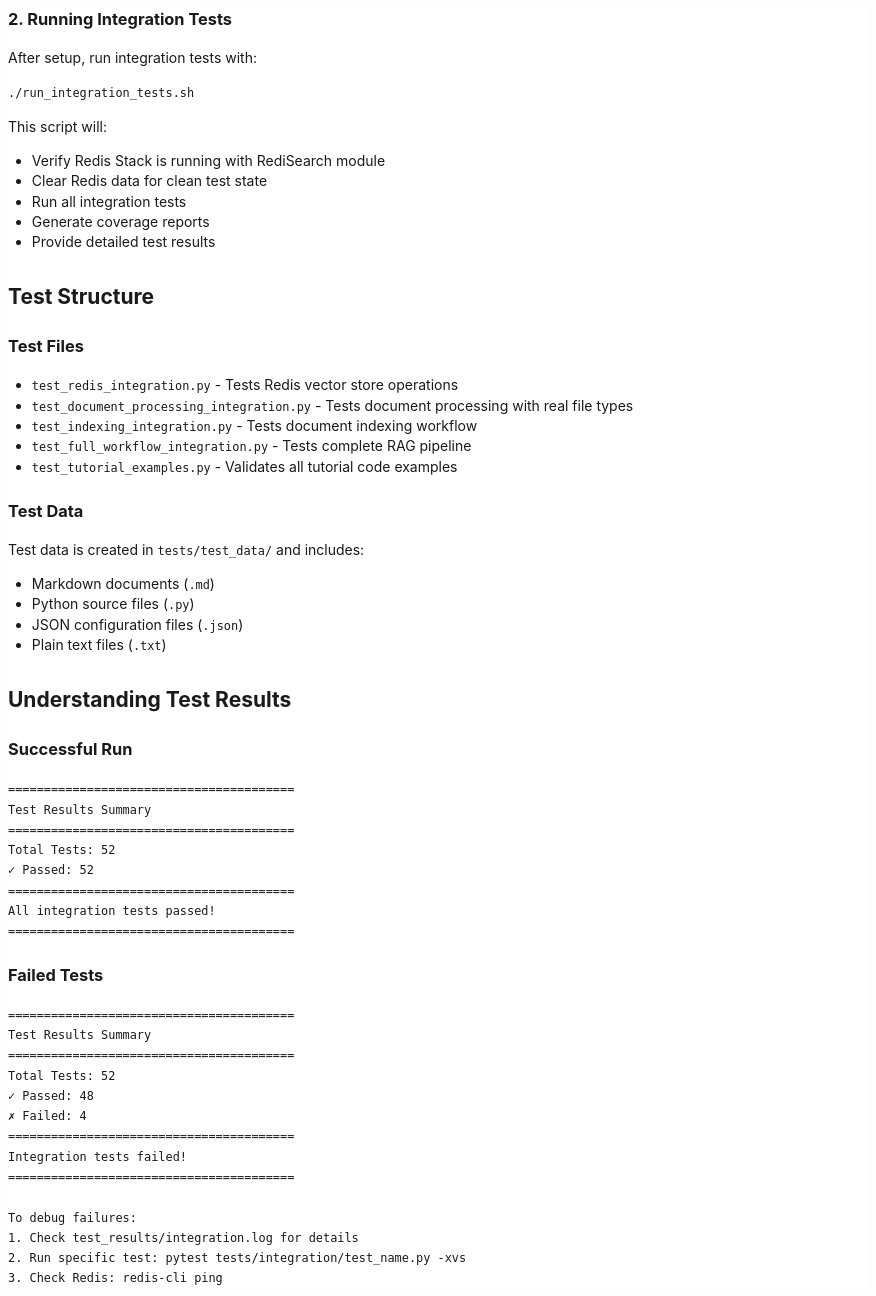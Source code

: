 ### 2. Running Integration Tests

After setup, run integration tests with:

```bash
./run_integration_tests.sh
```

This script will:
- Verify Redis Stack is running with RediSearch module
- Clear Redis data for clean test state
- Run all integration tests
- Generate coverage reports
- Provide detailed test results

## Test Structure

### Test Files

- `test_redis_integration.py` - Tests Redis vector store operations
- `test_document_processing_integration.py` - Tests document processing with real file types
- `test_indexing_integration.py` - Tests document indexing workflow
- `test_full_workflow_integration.py` - Tests complete RAG pipeline
- `test_tutorial_examples.py` - Validates all tutorial code examples

### Test Data

Test data is created in `tests/test_data/` and includes:
- Markdown documents (`.md`)
- Python source files (`.py`)
- JSON configuration files (`.json`)
- Plain text files (`.txt`)

## Understanding Test Results

### Successful Run

```
========================================
Test Results Summary
========================================
Total Tests: 52
✓ Passed: 52
========================================
All integration tests passed!
========================================
```

### Failed Tests

```
========================================
Test Results Summary
========================================
Total Tests: 52
✓ Passed: 48
✗ Failed: 4
========================================
Integration tests failed!
========================================

To debug failures:
1. Check test_results/integration.log for details
2. Run specific test: pytest tests/integration/test_name.py -xvs
3. Check Redis: redis-cli ping
```
